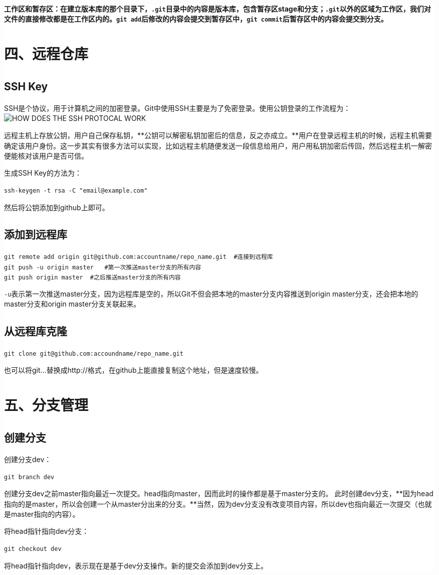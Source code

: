 


**工作区和暂存区：在建立版本库的那个目录下，`.git`目录中的内容是版本库，包含暂存区stage和分支；`.git`以外的区域为工作区，我们对文件的直接修改都是在工作区内的。`git add`后修改的内容会提交到暂存区中，`git commit`后暂存区中的内容会提交到分支。**

# 四、远程仓库

## SSH Key

SSH是个协议，用于计算机之间的加密登录。Git中使用SSH主要是为了免密登录。使用公钥登录的工作流程为：
![HOW DOES THE SSH PROTOCAL WORK](/blog/assets/ssh.png)

远程主机上存放公钥，用户自己保存私钥，**公钥可以解密私钥加密后的信息，反之亦成立。**用户在登录远程主机的时候，远程主机需要确定该用户身份。这一步其实有很多方法可以实现，比如远程主机随便发送一段信息给用户，用户用私钥加密后传回，然后远程主机一解密便能核对该用户是否可信。

生成SSH Key的方法为：

    ssh-keygen -t rsa -C "email@example.com"

然后将公钥添加到github上即可。

## 添加到远程库

    git remote add origin git@github.com:accountname/repo_name.git  #连接到远程库
    git push -u origin master   #第一次推送master分支的所有内容
    git push origin master  #之后推送master分支的所有内容

`-u`表示第一次推送master分支，因为远程库是空的，所以Git不但会把本地的master分支内容推送到origin master分支，还会把本地的master分支和origin master分支关联起来。

## 从远程库克隆

    git clone git@github.com:accoundname/repo_name.git

也可以将git...替换成http://格式，在github上能直接复制这个地址，但是速度较慢。

# 五、分支管理

## 创建分支

创建分支dev：

    git branch dev

创建分支dev之前master指向最近一次提交。head指向master，因而此时的操作都是基于master分支的。
此时创建dev分支，**因为head指向的是master，所以会创建一个从master分出来的分支。**当然，因为dev分支没有改变项目内容，所以dev也指向最近一次提交（也就是master指向的内容）。

将head指针指向dev分支：

    git checkout dev

将head指针指向dev，表示现在是基于dev分支操作。新的提交会添加到dev分支上。
